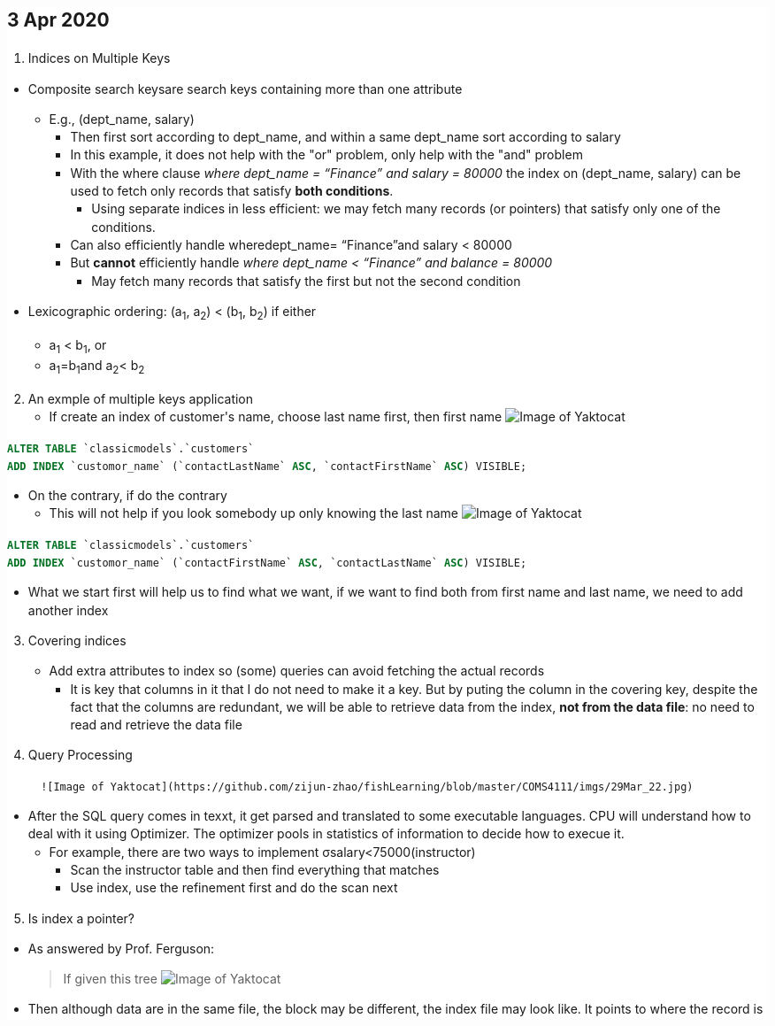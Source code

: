 ## 3 Apr 2020

1. Indices on Multiple Keys
* Composite search keysare search keys containing more than one attribute
    * E.g., (dept_name, salary)
        * Then first sort according to dept_name, and within a same dept_name sort according to salary
        * In this example, it does not help with the "or" problem, only help with the "and" problem
        * With the where clause *where dept_name = “Finance” and salary = 80000* the index on (dept_name, salary) can be used to fetch only records that satisfy **both conditions**. 
            * Using separate indices in less efficient: we may fetch many records (or pointers) that satisfy only one of the conditions. 
        * Can also efficiently handle wheredept_name= “Finance”and salary < 80000 
        * But **cannot** efficiently handle *where dept_name < “Finance” and balance = 80000*
            * May fetch many records that satisfy the first but not the second condition

* Lexicographic ordering: (a<sub>1</sub>, a<sub>2</sub>) < (b<sub>1</sub>, b<sub>2</sub>) if either
    * a<sub>1</sub> < b<sub>1</sub>, or
    * a<sub>1</sub>=b<sub>1</sub>and  a<sub>2</sub>< b<sub>2</sub>
    
2. An exmple of multiple keys application
    * If create an index of customer's name, choose last name first, then first name
 ![Image of Yaktocat](https://github.com/zijun-zhao/fishLearning/blob/master/COMS4111/imgs/29Mar_20.jpg)
 
```sql
ALTER TABLE `classicmodels`.`customers` 
ADD INDEX `customor_name` (`contactLastName` ASC, `contactFirstName` ASC) VISIBLE;

```

* On the contrary, if do the contrary
   * This will not help if you look somebody up only knowing the last name
   ![Image of Yaktocat](https://github.com/zijun-zhao/fishLearning/blob/master/COMS4111/imgs/29Mar_21.jpg)
```sql
ALTER TABLE `classicmodels`.`customers` 
ADD INDEX `customor_name` (`contactFirstName` ASC, `contactLastName` ASC) VISIBLE;

```

* What we start first will help us to find what we want, if we want to find both from first name and last name, we need to add another index

   
3. Covering indices 
    * Add extra attributes to index so (some) queries can avoid fetching the actual records 
        * It is key that columns in it that I do not need to make it a key. But by puting the column in the covering key, despite the fact that the columns are redundant, we will be able to retrieve data from the index, **not from the data file**: no need to read and retrieve the data file
        
        
4. Query Processing

         ![Image of Yaktocat](https://github.com/zijun-zhao/fishLearning/blob/master/COMS4111/imgs/29Mar_22.jpg)
* After the SQL query comes in texxt, it get parsed and translated to some executable languages. CPU will understand how to deal with it using Optimizer. The optimizer pools in statistics of information to decide how to execue it.
    * For example, there are two ways to implement σsalary<75000(instructor)
        * Scan the instructor table and then find everything that matches
        * Use index, use the refinement first and do the scan next
5. Is index a pointer?
* As answered by Prof. Ferguson:
    > If given this tree  ![Image of Yaktocat](https://github.com/zijun-zhao/fishLearning/blob/master/COMS4111/imgs/Bplustree.png)
* Then although data are in the same file, the block may be different, the index file may look like. It points to where the record is
